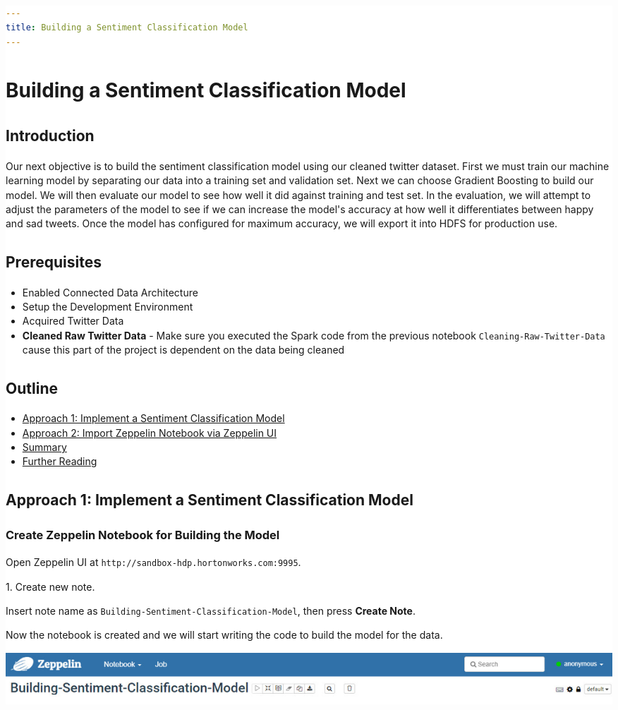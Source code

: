 ```yaml
---
title: Building a Sentiment Classification Model
---
```


# Building a Sentiment Classification Model

## Introduction

Our next objective is to build the sentiment classification model using our cleaned twitter dataset. First we must train our machine learning model by separating our data into a training set and validation set. Next we can choose Gradient Boosting to build our model. We will then evaluate our model to see how well it did against training and test set. In the evaluation, we will attempt to adjust the parameters of the model to see if we can increase the model's accuracy at how well it differentiates between happy and sad tweets. Once the model has configured for maximum accuracy, we will export it into HDFS for production use.

## Prerequisites

- Enabled Connected Data Architecture
- Setup the Development Environment
- Acquired Twitter Data
- **Cleaned Raw Twitter Data** - Make sure you executed the Spark code from the
previous notebook `Cleaning-Raw-Twitter-Data` cause this part of the project is
dependent on the data being cleaned

## Outline

- [Approach 1: Implement a Sentiment Classification Model](#approach-1-implement-a-sentiment-classification-model)
- [Approach 2: Import Zeppelin Notebook via Zeppelin UI](#approach-2-import-zeppelin-notebook-via-ui)
- [Summary](#summary)
- [Further Reading](#further-reading)

## Approach 1: Implement a Sentiment Classification Model

### Create Zeppelin Notebook for Building the Model

Open Zeppelin UI at `http://sandbox-hdp.hortonworks.com:9995`.

1\. Create new note.

Insert note name as `Building-Sentiment-Classification-Model`, then press **Create Note**.

Now the notebook is created and we will start writing the code to build the model for the data.

![created_notebook_to_build_model](assets/images/building-sentiment-classification-model/created_notebook_to_build_model.jpg)
